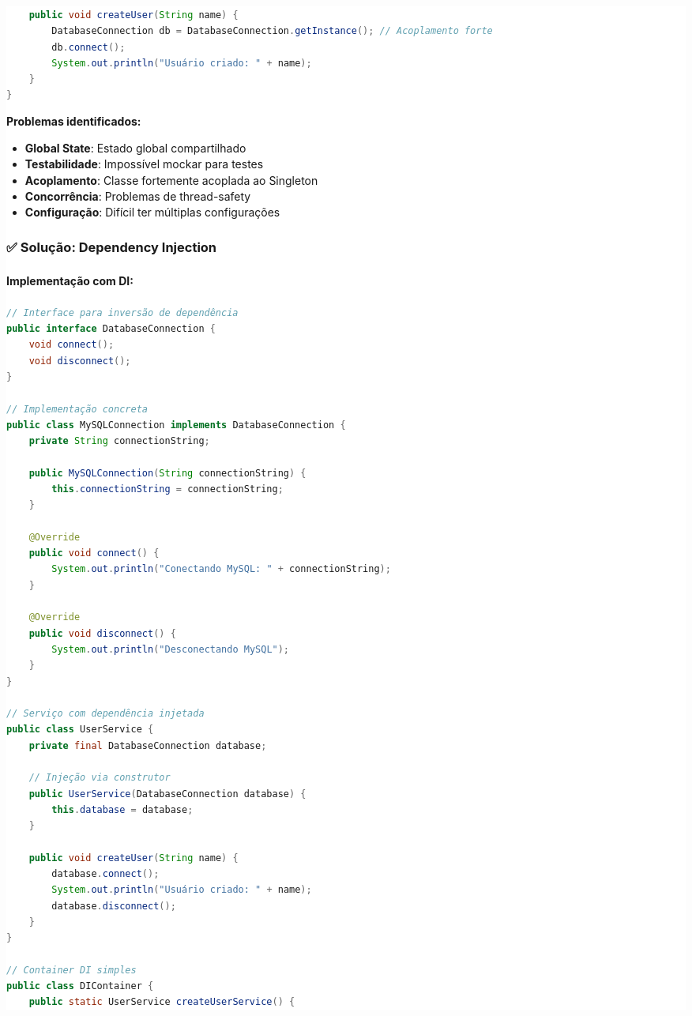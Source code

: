```java
    public void createUser(String name) {
        DatabaseConnection db = DatabaseConnection.getInstance(); // Acoplamento forte
        db.connect();
        System.out.println("Usuário criado: " + name);
    }
}
```

**Problemas identificados:**
- **Global State**: Estado global compartilhado
- **Testabilidade**: Impossível mockar para testes
- **Acoplamento**: Classe fortemente acoplada ao Singleton
- **Concorrência**: Problemas de thread-safety
- **Configuração**: Difícil ter múltiplas configurações

### ✅ **Solução: Dependency Injection**

#### Implementação com DI:
```java
// Interface para inversão de dependência
public interface DatabaseConnection {
    void connect();
    void disconnect();
}

// Implementação concreta
public class MySQLConnection implements DatabaseConnection {
    private String connectionString;
    
    public MySQLConnection(String connectionString) {
        this.connectionString = connectionString;
    }
    
    @Override
    public void connect() {
        System.out.println("Conectando MySQL: " + connectionString);
    }
    
    @Override
    public void disconnect() {
        System.out.println("Desconectando MySQL");
    }
}

// Serviço com dependência injetada
public class UserService {
    private final DatabaseConnection database;
    
    // Injeção via construtor
    public UserService(DatabaseConnection database) {
        this.database = database;
    }
    
    public void createUser(String name) {
        database.connect();
        System.out.println("Usuário criado: " + name);
        database.disconnect();
    }
}

// Container DI simples
public class DIContainer {
    public static UserService createUserService() {
```
